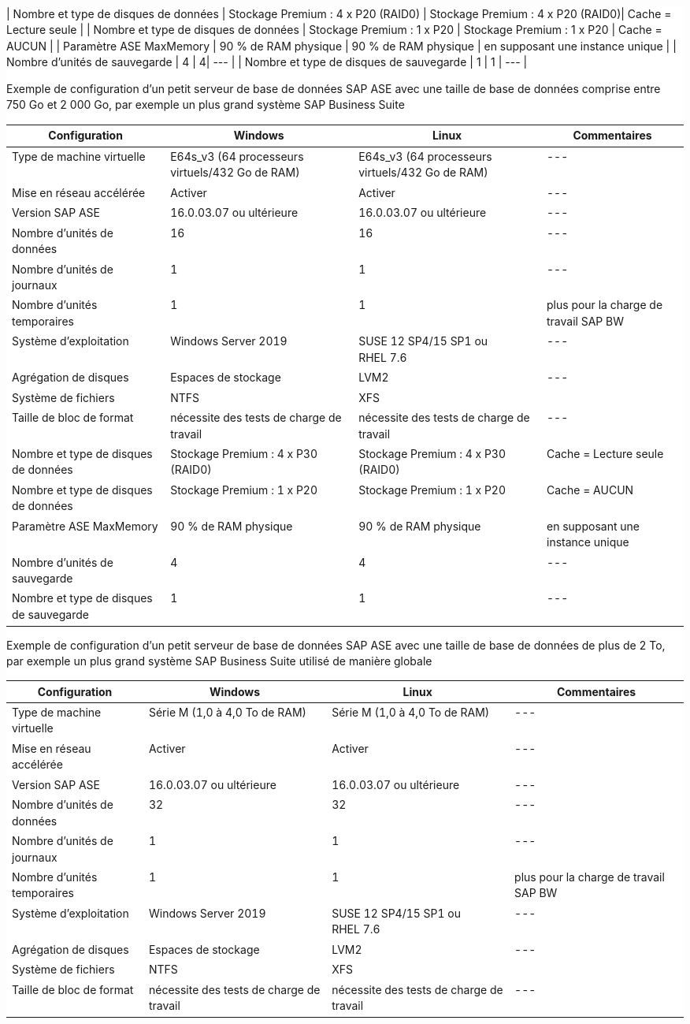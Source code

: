 | Nombre et type de disques de données | Stockage Premium : 4 x P20 (RAID0) | Stockage Premium : 4 x P20 (RAID0)| Cache = Lecture seule |
| Nombre et type de disques de données | Stockage Premium : 1 x P20  | Stockage Premium : 1 x P20 | Cache = AUCUN |
| Paramètre ASE MaxMemory | 90 % de RAM physique | 90 % de RAM physique | en supposant une instance unique |
| Nombre d’unités de sauvegarde | 4 | 4| --- |
| Nombre et type de disques de sauvegarde | 1 | 1 | --- |

Exemple de configuration d’un petit serveur de base de données SAP ASE avec une taille de base de données comprise entre 750 Go et 2 000 Go, par exemple un plus grand système SAP Business Suite

| Configuration | Windows | Linux | Commentaires |
| --- | --- | --- | --- |
| Type de machine virtuelle | E64s_v3 (64 processeurs virtuels/432 Go de RAM) | E64s_v3 (64 processeurs virtuels/432 Go de RAM) | --- |
| Mise en réseau accélérée | Activer | Activer | ---|
| Version SAP ASE | 16.0.03.07 ou ultérieure | 16.0.03.07 ou ultérieure | --- |
| Nombre d’unités de données | 16 | 16 | ---|
| Nombre d’unités de journaux | 1 | 1 | --- |
| Nombre d’unités temporaires | 1 | 1 | plus pour la charge de travail SAP BW |
| Système d’exploitation | Windows Server 2019 | SUSE 12 SP4/15 SP1 ou RHEL 7.6 | --- |
| Agrégation de disques | Espaces de stockage | LVM2 | --- |
| Système de fichiers | NTFS | XFS |
| Taille de bloc de format | nécessite des tests de charge de travail | nécessite des tests de charge de travail | --- |
| Nombre et type de disques de données | Stockage Premium : 4 x P30 (RAID0) | Stockage Premium : 4 x P30 (RAID0)| Cache = Lecture seule |
| Nombre et type de disques de données | Stockage Premium : 1 x P20  | Stockage Premium : 1 x P20 | Cache = AUCUN |
| Paramètre ASE MaxMemory | 90 % de RAM physique | 90 % de RAM physique | en supposant une instance unique |
| Nombre d’unités de sauvegarde | 4 | 4| --- |
| Nombre et type de disques de sauvegarde | 1 | 1 | --- |


Exemple de configuration d’un petit serveur de base de données SAP ASE avec une taille de base de données de plus de 2 To, par exemple un plus grand système SAP Business Suite utilisé de manière globale

| Configuration | Windows | Linux | Commentaires |
| --- | --- | --- | --- |
| Type de machine virtuelle | Série M (1,0 à 4,0 To de RAM)  | Série M (1,0 à 4,0 To de RAM) | --- |
| Mise en réseau accélérée | Activer | Activer | ---|
| Version SAP ASE | 16.0.03.07 ou ultérieure | 16.0.03.07 ou ultérieure | --- |
| Nombre d’unités de données | 32 | 32 | ---|
| Nombre d’unités de journaux | 1 | 1 | --- |
| Nombre d’unités temporaires | 1 | 1 | plus pour la charge de travail SAP BW |
| Système d’exploitation | Windows Server 2019 | SUSE 12 SP4/15 SP1 ou RHEL 7.6 | --- |
| Agrégation de disques | Espaces de stockage | LVM2 | --- |
| Système de fichiers | NTFS | XFS |
| Taille de bloc de format | nécessite des tests de charge de travail | nécessite des tests de charge de travail | --- |